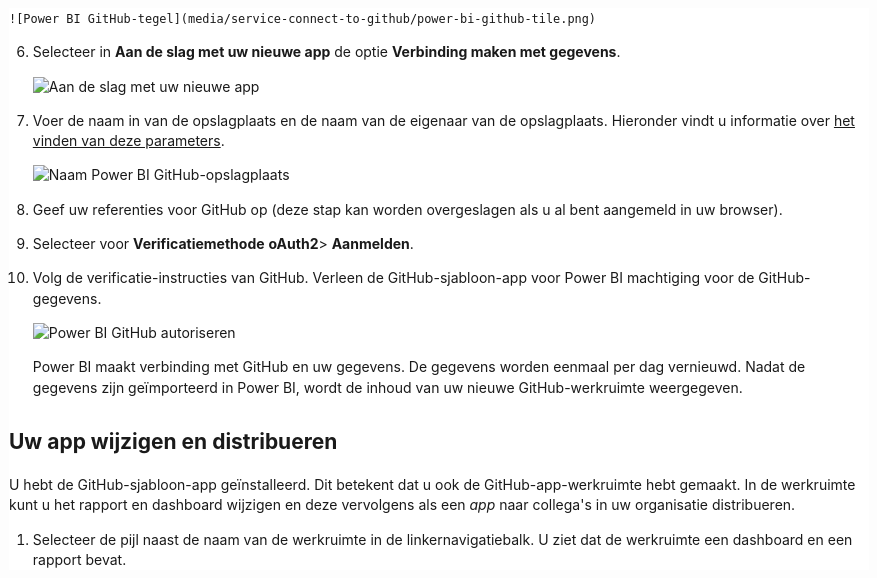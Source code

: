     ![Power BI GitHub-tegel](media/service-connect-to-github/power-bi-github-tile.png)

6. Selecteer in **Aan de slag met uw nieuwe app** de optie **Verbinding maken met gegevens**.

    ![Aan de slag met uw nieuwe app](media/service-tutorial-connect-to-github/power-bi-github-app-tutorial-connect-data.png)

5. Voer de naam in van de opslagplaats en de naam van de eigenaar van de opslagplaats. Hieronder vindt u informatie over [het vinden van deze parameters](#FindingParams).
   
    ![Naam Power BI GitHub-opslagplaats](media/service-tutorial-connect-to-github/power-bi-github-app-tutorial-connect.png)

5. Geef uw referenties voor GitHub op (deze stap kan worden overgeslagen als u al bent aangemeld in uw browser). 
6. Selecteer voor **Verificatiemethode** **oAuth2**\> **Aanmelden**. 
7. Volg de verificatie-instructies van GitHub. Verleen de GitHub-sjabloon-app voor Power BI machtiging voor de GitHub-gegevens.
   
   ![Power BI GitHub autoriseren](media/service-connect-to-github/github_authorize.png)
   
    Power BI maakt verbinding met GitHub en uw gegevens.  De gegevens worden eenmaal per dag vernieuwd. Nadat de gegevens zijn geïmporteerd in Power BI, wordt de inhoud van uw nieuwe GitHub-werkruimte weergegeven.

## <a name="modify-and-distribute-your-app"></a>Uw app wijzigen en distribueren

U hebt de GitHub-sjabloon-app geïnstalleerd. Dit betekent dat u ook de GitHub-app-werkruimte hebt gemaakt. In de werkruimte kunt u het rapport en dashboard wijzigen en deze vervolgens als een *app* naar collega's in uw organisatie distribueren. 

1. Selecteer de pijl naast de naam van de werkruimte in de linkernavigatiebalk. U ziet dat de werkruimte een dashboard en een rapport bevat.
